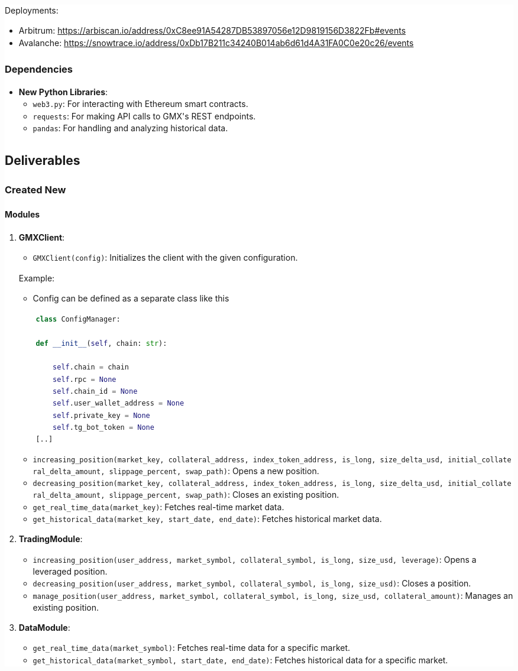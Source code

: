 Deployments:
- Arbitrum: https://arbiscan.io/address/0xC8ee91A54287DB53897056e12D9819156D3822Fb#events
- Avalanche: https://snowtrace.io/address/0xDb17B211c34240B014ab6d61d4A31FA0C0e20c26/events

### Dependencies

- **New Python Libraries**:
  - `web3.py`: For interacting with Ethereum smart contracts.
  - `requests`: For making API calls to GMX's REST endpoints.
  - `pandas`: For handling and analyzing historical data.

## Deliverables

### Created New

#### Modules

1. **GMXClient**:
   - `GMXClient(config)`: Initializes the client with the given configuration.
   
    Example:
    - Config can be defined as a separate class like this
    ```py
        class ConfigManager:

        def __init__(self, chain: str):

            self.chain = chain
            self.rpc = None
            self.chain_id = None
            self.user_wallet_address = None
            self.private_key = None
            self.tg_bot_token = None
        [..]
    ```

   - `increasing_position(market_key, collateral_address, index_token_address, is_long, size_delta_usd, initial_collateral_delta_amount, slippage_percent, swap_path)`: Opens a new position.
   - `decreasing_position(market_key, collateral_address, index_token_address, is_long, size_delta_usd, initial_collateral_delta_amount, slippage_percent, swap_path)`: Closes an existing position.
   - `get_real_time_data(market_key)`: Fetches real-time market data.
   - `get_historical_data(market_key, start_date, end_date)`: Fetches historical market data.

2. **TradingModule**:
   - `increasing_position(user_address, market_symbol, collateral_symbol, is_long, size_usd, leverage)`: Opens a leveraged position.
   - `decreasing_position(user_address, market_symbol, collateral_symbol, is_long, size_usd)`: Closes a position.
   - `manage_position(user_address, market_symbol, collateral_symbol, is_long, size_usd, collateral_amount)`: Manages an existing position.

3. **DataModule**:
   - `get_real_time_data(market_symbol)`: Fetches real-time data for a specific market.
   - `get_historical_data(market_symbol, start_date, end_date)`: Fetches historical data for a specific market.
